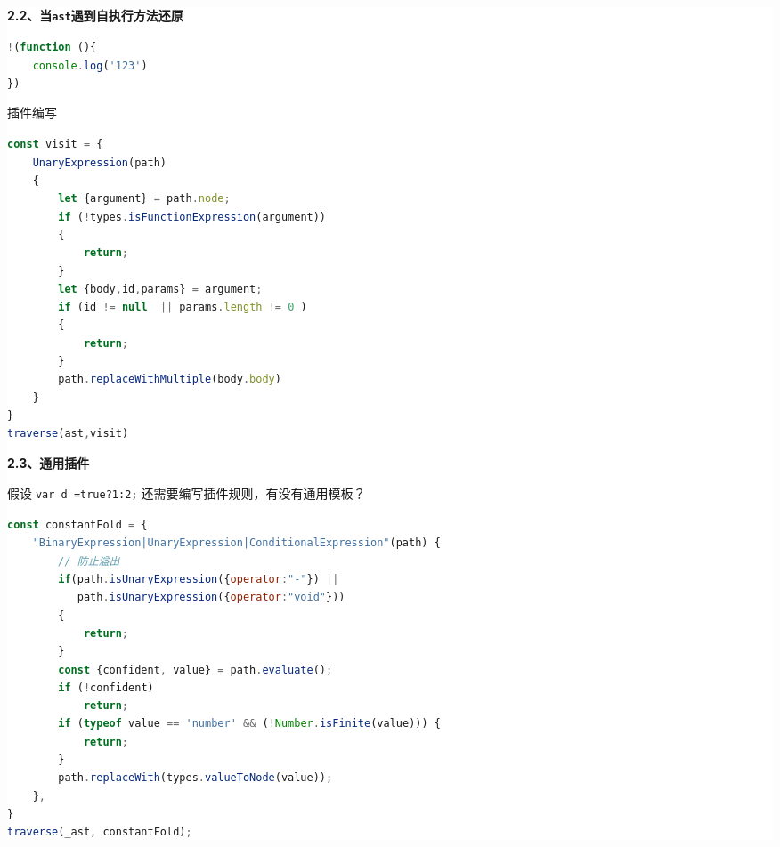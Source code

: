 

**2.2、当`ast`遇到自执行方法还原**

```javascript
!(function (){
    console.log('123')
})
```

插件编写

```javascript
const visit = {
    UnaryExpression(path)
    {
        let {argument} = path.node;
        if (!types.isFunctionExpression(argument))
        {
            return;
        }
        let {body,id,params} = argument;
        if (id != null  || params.length != 0 )
        {
            return;
        }
        path.replaceWithMultiple(body.body)
    }
}
traverse(ast,visit)
```



**2.3、通用插件**

假设 `var d =true?1:2;` 还需要编写插件规则，有没有通用模板？

```javascript
const constantFold = {
    "BinaryExpression|UnaryExpression|ConditionalExpression"(path) {
        // 防止溢出
        if(path.isUnaryExpression({operator:"-"}) ||
    	   path.isUnaryExpression({operator:"void"}))
    	{
    		return;
    	}
        const {confident, value} = path.evaluate();
        if (!confident)
            return;
        if (typeof value == 'number' && (!Number.isFinite(value))) {
            return;
        }
        path.replaceWith(types.valueToNode(value));
    },
}
traverse(_ast, constantFold);
```
